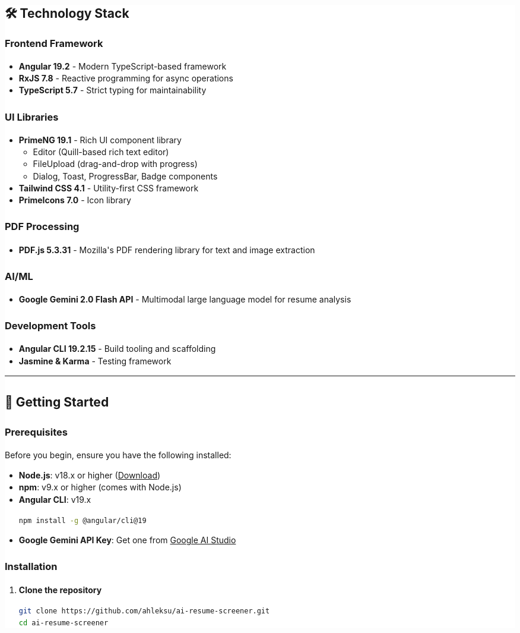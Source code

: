## 🛠️ Technology Stack

### Frontend Framework
- **Angular 19.2** - Modern TypeScript-based framework
- **RxJS 7.8** - Reactive programming for async operations
- **TypeScript 5.7** - Strict typing for maintainability

### UI Libraries
- **PrimeNG 19.1** - Rich UI component library
  - Editor (Quill-based rich text editor)
  - FileUpload (drag-and-drop with progress)
  - Dialog, Toast, ProgressBar, Badge components
- **Tailwind CSS 4.1** - Utility-first CSS framework
- **PrimeIcons 7.0** - Icon library

### PDF Processing
- **PDF.js 5.3.31** - Mozilla's PDF rendering library for text and image extraction

### AI/ML
- **Google Gemini 2.0 Flash API** - Multimodal large language model for resume analysis

### Development Tools
- **Angular CLI 19.2.15** - Build tooling and scaffolding
- **Jasmine & Karma** - Testing framework

---

## 🚀 Getting Started

### Prerequisites

Before you begin, ensure you have the following installed:

- **Node.js**: v18.x or higher ([Download](https://nodejs.org/))
- **npm**: v9.x or higher (comes with Node.js)
- **Angular CLI**: v19.x
  ```bash
  npm install -g @angular/cli@19
  ```
- **Google Gemini API Key**: Get one from [Google AI Studio](https://makersuite.google.com/app/apikey)

### Installation

1. **Clone the repository**
   ```bash
   git clone https://github.com/ahleksu/ai-resume-screener.git
   cd ai-resume-screener
   ```
